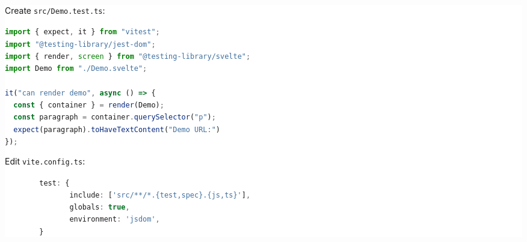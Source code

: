 Create `src/Demo.test.ts`:

```ts
import { expect, it } from "vitest";
import "@testing-library/jest-dom";
import { render, screen } from "@testing-library/svelte";
import Demo from "./Demo.svelte";

it("can render demo", async () => {
  const { container } = render(Demo);
  const paragraph = container.querySelector("p");
  expect(paragraph).toHaveTextContent("Demo URL:")
});

```

Edit `vite.config.ts`:

```ts
        test: {
               include: ['src/**/*.{test,spec}.{js,ts}'],
               globals: true,
               environment: 'jsdom',
        }
```


